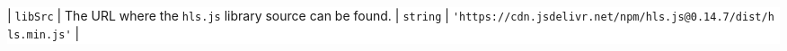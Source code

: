 | `libSrc`                                    | The URL where the `hls.js` library source can be found.                                                                                                                                                                                                                                                                                                                                                                                                                                                                                                                                                                           | `string`                                                                                                                                                                                                                                                                                                                                                                                                                                                                                                                                                                                                                                                                                                                                                                                                                                                                                                                                                                                                                                                                                                                                                                                                                                                                                                                                                                                                                                                                                                                                                                                                                                                                                                                                                                                                                                                                                                                                                                                                                                                                                                                                                                                                                                                                                                                                                                                                                                                                                                                                                                                                                                                                                                                                                                                                                                                                                                                                                                                   | `'https://cdn.jsdelivr.net/npm/hls.js@0.14.7/dist/hls.min.js'` |